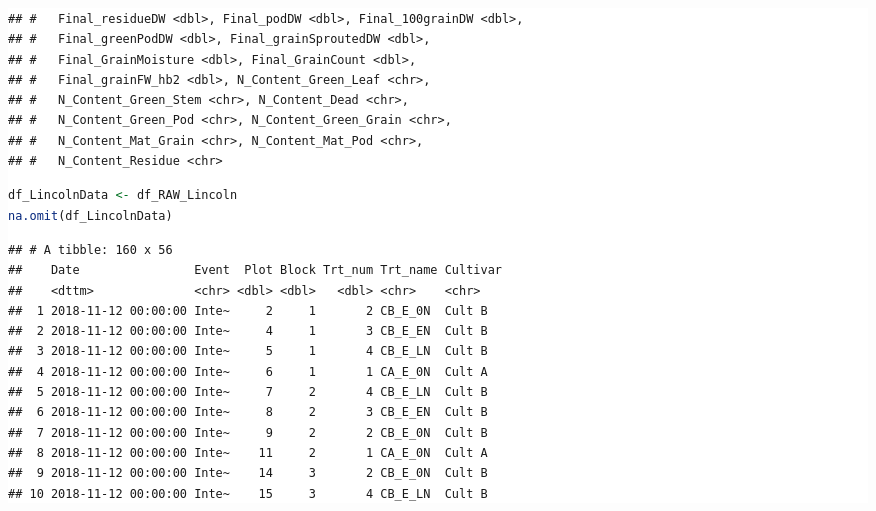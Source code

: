     ## #   Final_residueDW <dbl>, Final_podDW <dbl>, Final_100grainDW <dbl>,
    ## #   Final_greenPodDW <dbl>, Final_grainSproutedDW <dbl>,
    ## #   Final_GrainMoisture <dbl>, Final_GrainCount <dbl>,
    ## #   Final_grainFW_hb2 <dbl>, N_Content_Green_Leaf <chr>,
    ## #   N_Content_Green_Stem <chr>, N_Content_Dead <chr>,
    ## #   N_Content_Green_Pod <chr>, N_Content_Green_Grain <chr>,
    ## #   N_Content_Mat_Grain <chr>, N_Content_Mat_Pod <chr>,
    ## #   N_Content_Residue <chr>

``` r
df_LincolnData <- df_RAW_Lincoln
na.omit(df_LincolnData)
```

    ## # A tibble: 160 x 56
    ##    Date                Event  Plot Block Trt_num Trt_name Cultivar
    ##    <dttm>              <chr> <dbl> <dbl>   <dbl> <chr>    <chr>   
    ##  1 2018-11-12 00:00:00 Inte~     2     1       2 CB_E_0N  Cult B  
    ##  2 2018-11-12 00:00:00 Inte~     4     1       3 CB_E_EN  Cult B  
    ##  3 2018-11-12 00:00:00 Inte~     5     1       4 CB_E_LN  Cult B  
    ##  4 2018-11-12 00:00:00 Inte~     6     1       1 CA_E_0N  Cult A  
    ##  5 2018-11-12 00:00:00 Inte~     7     2       4 CB_E_LN  Cult B  
    ##  6 2018-11-12 00:00:00 Inte~     8     2       3 CB_E_EN  Cult B  
    ##  7 2018-11-12 00:00:00 Inte~     9     2       2 CB_E_0N  Cult B  
    ##  8 2018-11-12 00:00:00 Inte~    11     2       1 CA_E_0N  Cult A  
    ##  9 2018-11-12 00:00:00 Inte~    14     3       2 CB_E_0N  Cult B  
    ## 10 2018-11-12 00:00:00 Inte~    15     3       4 CB_E_LN  Cult B  